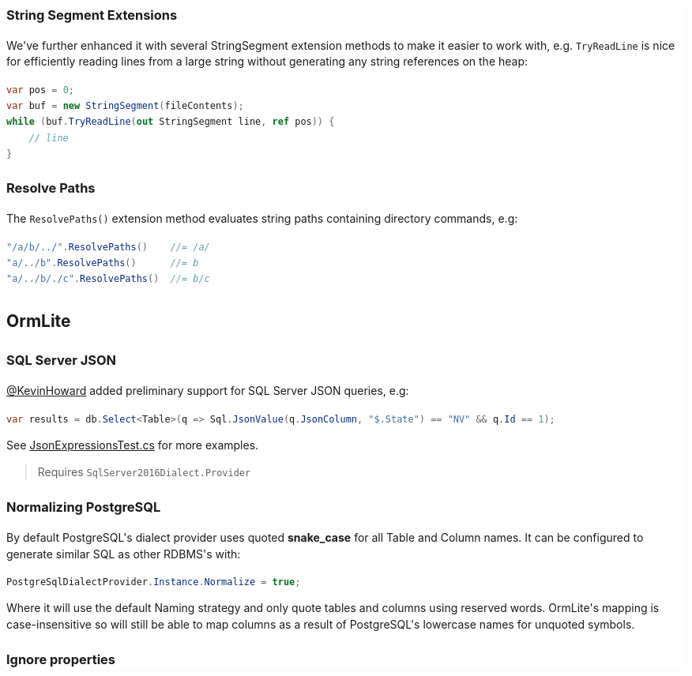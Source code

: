 ### String Segment Extensions

We've further enhanced it with several StringSegment extension methods to make it easier to work with, e.g. `TryReadLine` is nice for efficiently reading lines from a large string without generating any string references on the heap:

```csharp
var pos = 0;
var buf = new StringSegment(fileContents);
while (buf.TryReadLine(out StringSegment line, ref pos)) {
    // line
}
```

### Resolve Paths

The `ResolvePaths()` extension method evaluates string paths containing directory commands, e.g:

```csharp
"/a/b/../".ResolvePaths()    //= /a/
"a/../b".ResolvePaths()      //= b
"a/../b/./c".ResolvePaths()  //= b/c
```
## OrmLite

### SQL Server JSON

[@KevinHoward](https://github.com/KevinHoward) added preliminary support for SQL Server JSON queries, e.g:

```csharp
var results = db.Select<Table>(q => Sql.JsonValue(q.JsonColumn, "$.State") == "NV" && q.Id == 1);
```

See [JsonExpressionsTest.cs](https://github.com/ServiceStack/ServiceStack.OrmLite/blob/master/src/ServiceStack.OrmLite.SqlServerTests/Expressions/JsonExpressionsTest.cs) for more examples.

> Requires `SqlServer2016Dialect.Provider`

### Normalizing PostgreSQL

By default PostgreSQL's dialect provider uses quoted **snake_case** for all Table and Column names.
It can be configured to generate similar SQL as other RDBMS's with:

```csharp
PostgreSqlDialectProvider.Instance.Normalize = true; 
```

Where it will use the default Naming strategy and only quote tables and columns using reserved words.
OrmLite's mapping is case-insensitive so will still be able to map columns as a result of PostgreSQL's lowercase names for unquoted symbols.

### Ignore properties
